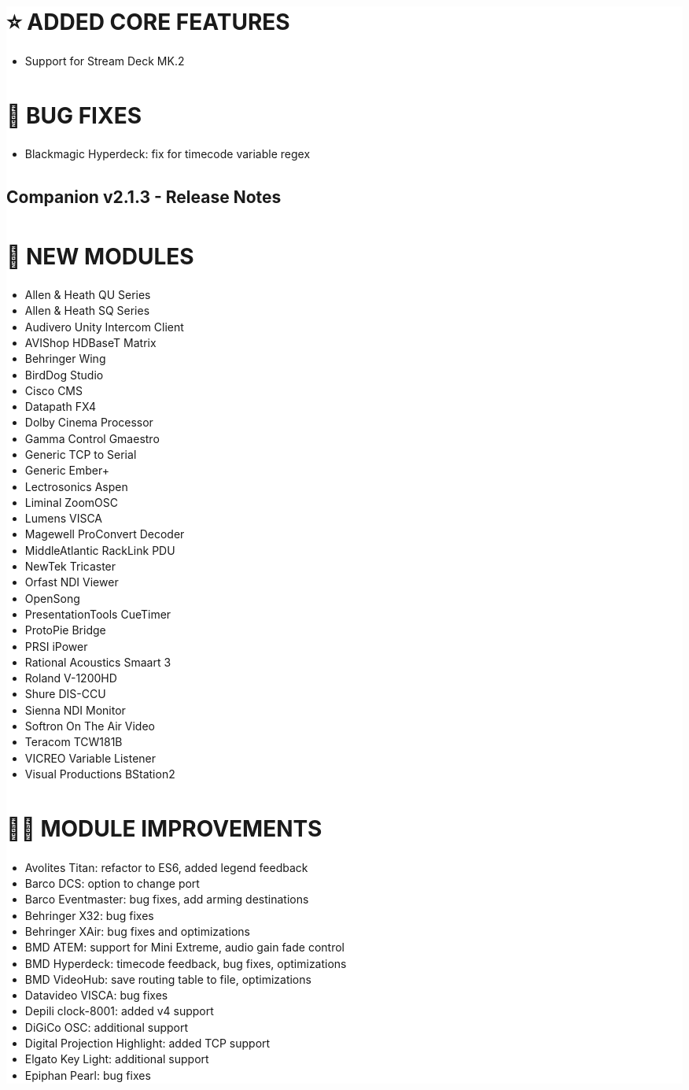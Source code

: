 # ⭐️ ADDED CORE FEATURES

- Support for Stream Deck MK.2

# 🐞 BUG FIXES

- Blackmagic Hyperdeck: fix for timecode variable regex

## Companion v2.1.3 - Release Notes

# 🧩 NEW MODULES

- Allen & Heath QU Series
- Allen & Heath SQ Series
- Audivero Unity Intercom Client
- AVIShop HDBaseT Matrix
- Behringer Wing
- BirdDog Studio
- Cisco CMS
- Datapath FX4
- Dolby Cinema Processor
- Gamma Control Gmaestro
- Generic TCP to Serial
- Generic Ember+
- Lectrosonics Aspen
- Liminal ZoomOSC
- Lumens VISCA
- Magewell ProConvert Decoder
- MiddleAtlantic RackLink PDU
- NewTek Tricaster
- Orfast NDI Viewer
- OpenSong
- PresentationTools CueTimer
- ProtoPie Bridge
- PRSI iPower
- Rational Acoustics Smaart 3
- Roland V-1200HD
- Shure DIS-CCU
- Sienna NDI Monitor
- Softron On The Air Video
- Teracom TCW181B
- VICREO Variable Listener
- Visual Productions BStation2

# 👍🏻 MODULE IMPROVEMENTS

- Avolites Titan: refactor to ES6, added legend feedback
- Barco DCS: option to change port
- Barco Eventmaster: bug fixes, add arming destinations
- Behringer X32: bug fixes
- Behringer XAir: bug fixes and optimizations
- BMD ATEM: support for Mini Extreme, audio gain fade control
- BMD Hyperdeck: timecode feedback, bug fixes, optimizations
- BMD VideoHub: save routing table to file, optimizations
- Datavideo VISCA: bug fixes
- Depili clock-8001: added v4 support
- DiGiCo OSC: additional support
- Digital Projection Highlight: added TCP support
- Elgato Key Light: additional support
- Epiphan Pearl: bug fixes